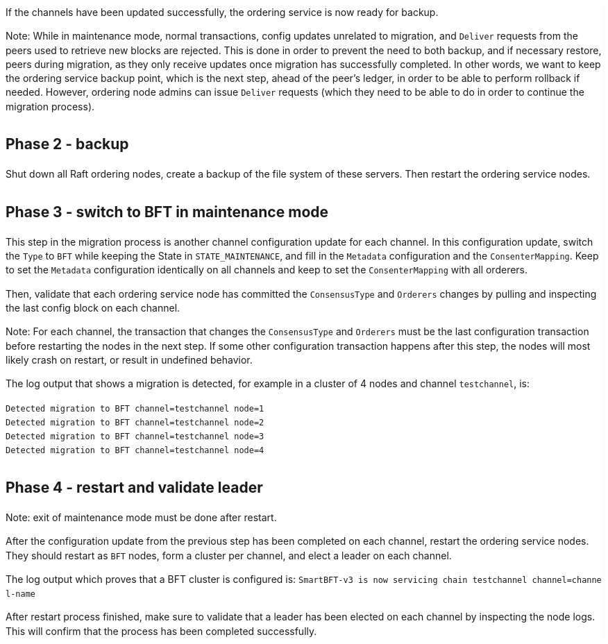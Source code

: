 If the channels have been updated successfully, the ordering service is now ready for backup.

Note:
While in maintenance mode, normal transactions, config updates unrelated to migration, and `Deliver` requests from the peers used to retrieve new blocks are rejected. 
This is done in order to prevent the need to both backup, and if necessary restore, peers during migration, as they only receive updates once migration has successfully completed. 
In other words, we want to keep the ordering service backup point, which is the next step, ahead of the peer’s ledger, in order to be able to perform rollback if needed. 
However, ordering node admins can issue `Deliver` requests (which they need to be able to do in order to continue the migration process).


## Phase 2 - backup 
Shut down all Raft ordering nodes, create a backup of the file system of these servers. Then restart the ordering service nodes.


## Phase 3 - switch to BFT in maintenance mode
This step in the migration process is another channel configuration update for each channel. 
In this configuration update, switch the `Type` to `BFT` while keeping the State in `STATE_MAINTENANCE`, 
and fill in the `Metadata` configuration and the `ConsenterMapping`. 
Keep to set the `Metadata` configuration identically on all channels and keep to set the `ConsenterMapping` with all orderers.

Then, validate that each ordering service node has committed the `ConsensusType` and `Orderers` changes by pulling and inspecting the last config block on each channel.

Note: For each channel, the transaction that changes the `ConsensusType` and `Orderers` must be the last configuration transaction before restarting the nodes in the next step. 
If some other configuration transaction happens after this step, the nodes will most likely crash on restart, or result in undefined behavior.

The log output that shows a migration is detected, for example in a cluster of 4 nodes and channel `testchannel`, is:
```
Detected migration to BFT channel=testchannel node=1
Detected migration to BFT channel=testchannel node=2
Detected migration to BFT channel=testchannel node=3
Detected migration to BFT channel=testchannel node=4
```

## Phase 4 - restart and validate leader
Note: exit of maintenance mode must be done after restart.

After the configuration update from the previous step has been completed on each channel, restart the ordering service nodes. 
They should restart as `BFT` nodes, form a cluster per channel, and elect a leader on each channel.

The log output which proves that a BFT cluster is configured is: ```SmartBFT-v3 is now servicing chain testchannel channel=channel-name```

After restart process finished, make sure to validate that a leader has been elected on each channel by inspecting the node logs. 
This will confirm that the process has been completed successfully.
